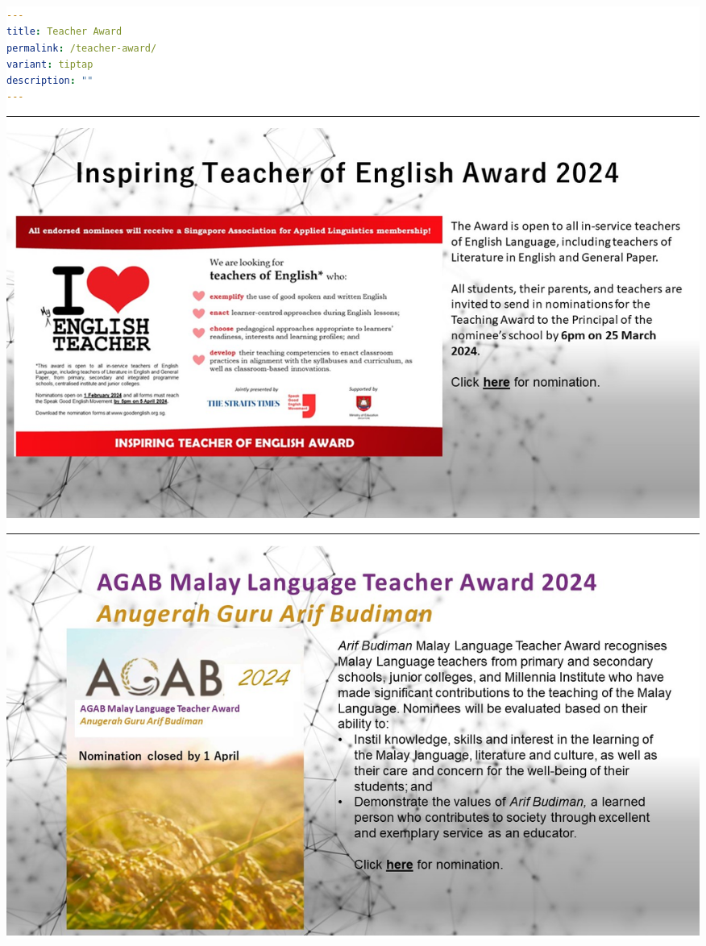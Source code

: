 ```yaml
---
title: Teacher Award
permalink: /teacher-award/
variant: tiptap
description: ""
---
```

<p></p>
<hr><a class="isomer-image-wrapper" href="https://www.languagecouncils.sg/goodenglish/inspiring-teacher-of-english-award/nomination-information"><img style="width: 100%" height="auto" width="100%" alt="English Award" src="/images/English_Award.JPG"></a>
<p></p>
<hr><a class="isomer-image-wrapper" href="https://go.gov.sg/agab2024"><img style="width: 100%" height="auto" width="100%" alt="" src="/images/Malay_Award.JPG"></a>
<p></p>